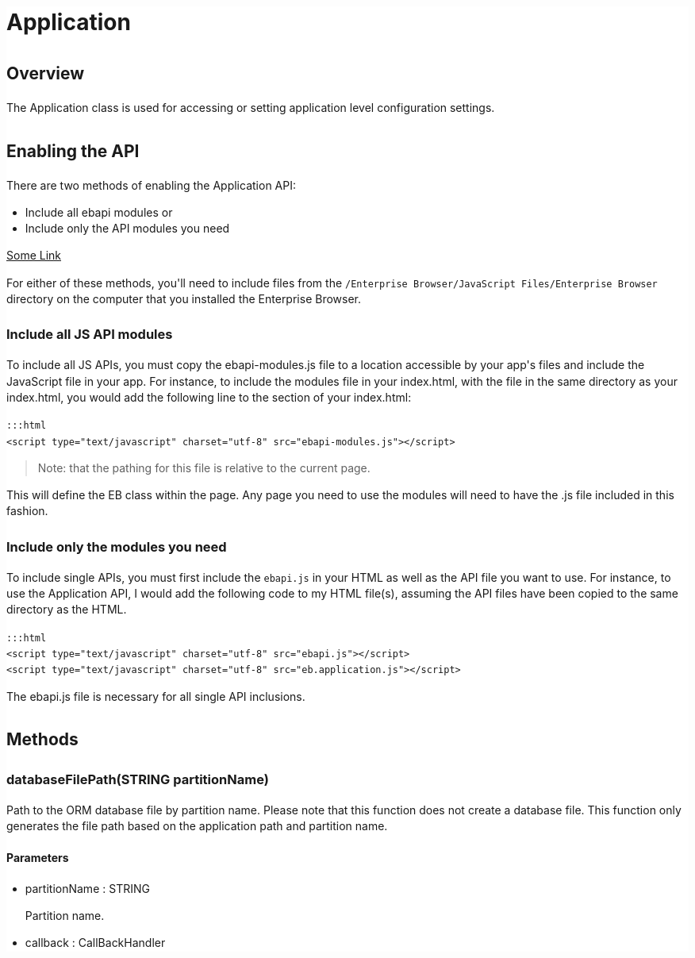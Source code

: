# Application
## Overview
The Application class is used for accessing or setting application level configuration settings.
## Enabling the API
There are two methods of enabling the Application API:

* Include all ebapi modules or
* Include only the API modules you need

[Some Link](https://www.youtube.com/watch?v=9JFwjs0)

For either of these methods, you'll need to include files from the `/Enterprise Browser/JavaScript Files/Enterprise Browser` directory on the computer that you installed the Enterprise Browser.

### Include all JS API modules
To include all JS APIs, you must copy the ebapi-modules.js file to a location accessible by your app's files and include the JavaScript file in your app. For instance, to include the modules file in your index.html, with the file in the same directory as your index.html, you would add the following line to the <head> section of your index.html:

	:::html
	<script type="text/javascript" charset="utf-8" src="ebapi-modules.js"></script>

> Note: that the pathing for this file is relative to the current page.

This will define the EB class within the page. Any page you need to use the modules will need to have the .js file included in this fashion.

### Include only the modules you need
To include single APIs, you must first include the `ebapi.js` in your HTML as well as the API file you want to use. For instance, to use the Application API, I would add the following code to my HTML file(s), assuming the API files have been copied to the same directory as the HTML.

	:::html
	<script type="text/javascript" charset="utf-8" src="ebapi.js"></script>
	<script type="text/javascript" charset="utf-8" src="eb.application.js"></script>

The ebapi.js file is necessary for all single API inclusions.

## Methods
### databaseFilePath(<span class="text-info">STRING</span> partitionName)
Path to the ORM database file by partition name. Please note that this function does not create a database file. This function only generates the file path based on the application path and partition name.

#### Parameters
<ul>
	<li>partitionName :
		<span class='text-info'>STRING</span>
		<p>Partition name.</p>
	</li>
	<li>callback :
		<span class='text-info'>CallBackHandler</span>
	</li>
</ul>
